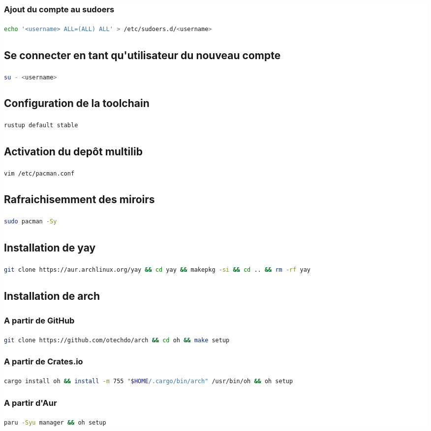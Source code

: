 ### Ajout du compte au sudoers

```bash
echo '<username> ALL=(ALL) ALL' > /etc/sudoers.d/<username>
```

## Se connecter en tant qu'utilisateur du nouveau compte

```bash
su - <username>
```

## Configuration de la toolchain

```bash
rustup default stable
```

## Activation du depôt multilib

```bash
vim /etc/pacman.conf
```

## Rafraichisemment des miroirs

```bash
sudo pacman -Sy
```

## Installation de yay

```bash
git clone https://aur.archlinux.org/yay && cd yay && makepkg -si && cd .. && rm -rf yay
```

## Installation de arch
 
### A partir de GitHub

```bash
git clone https://github.com/otechdo/arch && cd oh && make setup
```

### A partir de Crates.io

```bash
cargo install oh && install -m 755 "$HOME/.cargo/bin/arch" /usr/bin/oh && oh setup
```

### A partir d'Aur

```bash
paru -Syu manager && oh setup
```
